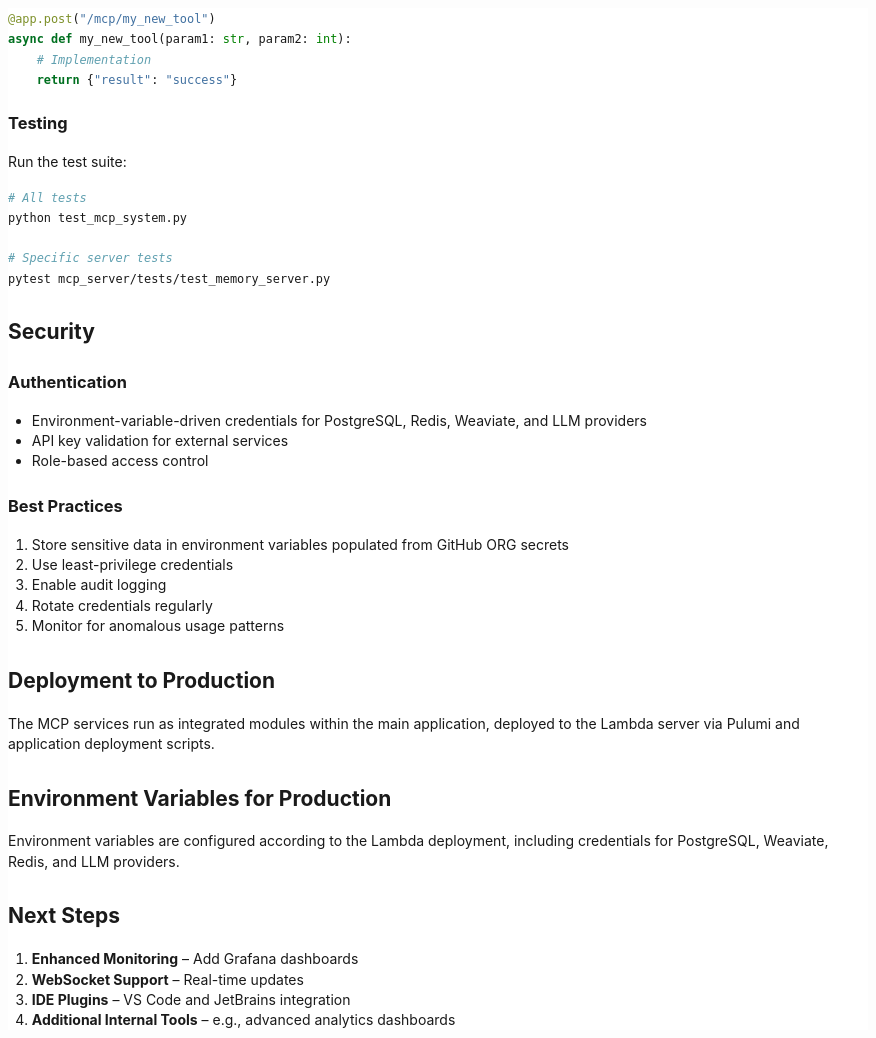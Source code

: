 ```python
@app.post("/mcp/my_new_tool")
async def my_new_tool(param1: str, param2: int):
    # Implementation
    return {"result": "success"}
```

### Testing

Run the test suite:

```bash
# All tests
python test_mcp_system.py

# Specific server tests
pytest mcp_server/tests/test_memory_server.py
```

## Security

### Authentication

- Environment-variable-driven credentials for PostgreSQL, Redis, Weaviate, and LLM providers  
- API key validation for external services  
- Role-based access control  

### Best Practices

1. Store sensitive data in environment variables populated from GitHub ORG secrets  
2. Use least-privilege credentials  
3. Enable audit logging  
4. Rotate credentials regularly  
5. Monitor for anomalous usage patterns  

## Deployment to Production

The MCP services run as integrated modules within the main application, deployed to the Lambda server via Pulumi and application deployment scripts.

## Environment Variables for Production

Environment variables are configured according to the Lambda deployment, including credentials for PostgreSQL, Weaviate, Redis, and LLM providers.

## Next Steps

1. **Enhanced Monitoring** – Add Grafana dashboards  
2. **WebSocket Support** – Real-time updates  
3. **IDE Plugins** – VS Code and JetBrains integration  
4. **Additional Internal Tools** – e.g., advanced analytics dashboards  
